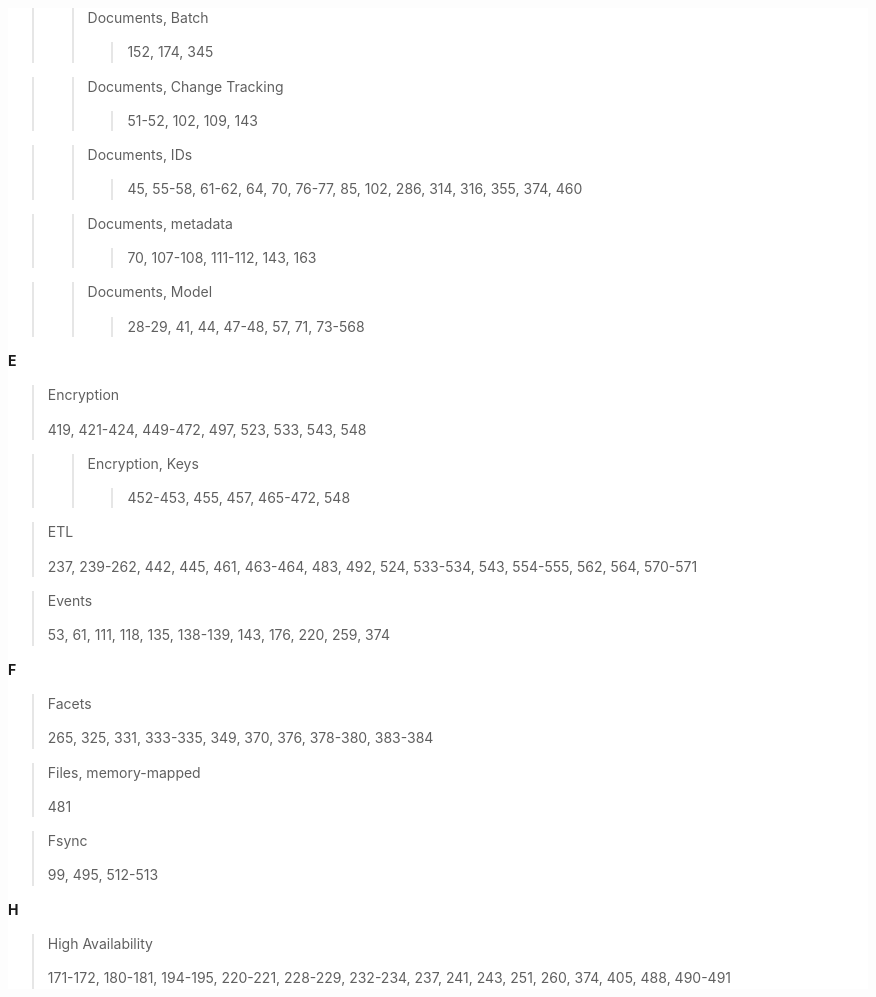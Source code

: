 >> Documents, Batch
>>
>>> 152, 174, 345

>> Documents, Change Tracking
>>
>>> 51-52, 102, 109, 143

>> Documents, IDs
>>
>>> 45, 55-58, 61-62, 64, 70, 76-77, 85, 102, 286, 314, 316, 355, 374, 460

>> Documents, metadata
>>
>>> 70, 107-108, 111-112, 143, 163

>> Documents, Model
>>
>>> 28-29, 41, 44, 47-48, 57, 71, 73-568

**E**

> Encryption
>
> 419, 421-424, 449-472, 497, 523, 533, 543, 548

>> Encryption, Keys
>>
>>> 452-453, 455, 457, 465-472, 548

> ETL
>
> 237, 239-262, 442, 445, 461, 463-464, 483, 492, 524, 533-534, 543, 554-555, 562, 564, 570-571

> Events
>
> 53, 61, 111, 118, 135, 138-139, 143, 176, 220, 259, 374

**F**

> Facets
>
> 265, 325, 331, 333-335, 349, 370, 376, 378-380, 383-384

> Files, memory-mapped
>
> 481

> Fsync
>
> 99, 495, 512-513

**H**

> High Availability
>
> 171-172, 180-181, 194-195, 220-221, 228-229, 232-234, 237, 241, 243, 251, 260, 374, 405, 488, 490-491
